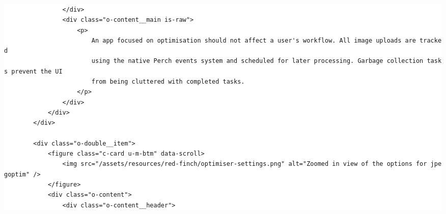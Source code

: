 					</div>
					<div class="o-content__main is-raw">
					    <p>
					        An app focused on optimisation should not affect a user's workflow. All image uploads are tracked
					        using the native Perch events system and scheduled for later processing. Garbage collection tasks prevent the UI
					        from being cluttered with completed tasks.
					    </p>
					</div>
				</div>
			</div>
			
            <div class="o-double__item">
                <figure class="c-card u-m-btm" data-scroll>
                    <img src="/assets/resources/red-finch/optimiser-settings.png" alt="Zoomed in view of the options for jpegoptim" />
                </figure>
                <div class="o-content">
                    <div class="o-content__header">
                    